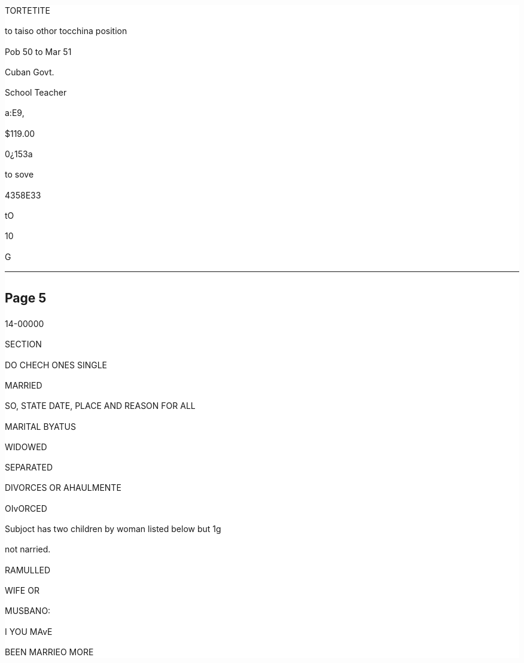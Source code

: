 TORTETITE

to taiso othor tocchina position

Pob 50 to Mar 51

Cuban Govt.

School Teacher

a:E9,

$119.00

0¿153a

to sove

4358E33

tO

10

G

---

## Page 5

14-00000

SECTION

DO CHECH ONES SINGLE

MARRIED

SO, STATE DATE, PLACE AND REASON FOR ALL

MARITAL BYATUS

WIDOWED

SEPARATED

DIVORCES OR AHAULMENTE

OIvORCED

Subjoct has two children by woman listed below but 1g

not narried.

RAMULLED

WIFE OR

MUSBANO:

I YOU MAvE

BEEN MARRIEO MORE
